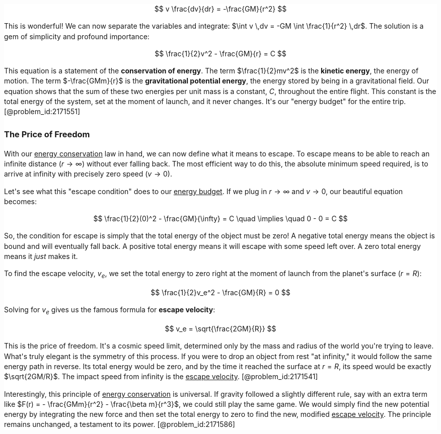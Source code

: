$$
v \frac{dv}{dr} = -\frac{GM}{r^2}
$$

This is wonderful! We can now separate the variables and integrate: $\int v \,dv = -GM \int \frac{1}{r^2} \,dr$. The solution is a gem of simplicity and profound importance:

$$
\frac{1}{2}v^2 - \frac{GM}{r} = C
$$

This equation is a statement of the **conservation of energy**. The term $\frac{1}{2}mv^2$ is the **kinetic energy**, the energy of motion. The term $-\frac{GMm}{r}$ is the **gravitational potential energy**, the energy stored by being in a gravitational field. Our equation shows that the sum of these two energies per unit mass is a constant, $C$, throughout the entire flight. This constant is the total energy of the system, set at the moment of launch, and it never changes. It's our "energy budget" for the entire trip. [@problem_id:2171551]

### The Price of Freedom

With our [energy conservation](@article_id:146481) law in hand, we can now define what it means to escape. To escape means to be able to reach an infinite distance ($r \to \infty$) without ever falling back. The most efficient way to do this, the absolute minimum speed required, is to arrive at infinity with precisely zero speed ($v \to 0$).

Let's see what this "escape condition" does to our [energy budget](@article_id:200533). If we plug in $r \to \infty$ and $v \to 0$, our beautiful equation becomes:

$$
\frac{1}{2}(0)^2 - \frac{GM}{\infty} = C \quad \implies \quad 0 - 0 = C
$$

So, the condition for escape is simply that the total energy of the object must be zero! A negative total energy means the object is bound and will eventually fall back. A positive total energy means it will escape with some speed left over. A zero total energy means it *just* makes it.

To find the escape velocity, $v_e$, we set the total energy to zero right at the moment of launch from the planet's surface ($r=R$):

$$
\frac{1}{2}v_e^2 - \frac{GM}{R} = 0
$$

Solving for $v_e$ gives us the famous formula for **escape velocity**:

$$
v_e = \sqrt{\frac{2GM}{R}}
$$

This is the price of freedom. It's a cosmic speed limit, determined only by the mass and radius of the world you're trying to leave. What's truly elegant is the symmetry of this process. If you were to drop an object from rest "at infinity," it would follow the same energy path in reverse. Its total energy would be zero, and by the time it reached the surface at $r=R$, its speed would be exactly $\sqrt{2GM/R}$. The impact speed from infinity is the [escape velocity](@article_id:157191). [@problem_id:2171541]

Interestingly, this principle of [energy conservation](@article_id:146481) is universal. If gravity followed a slightly different rule, say with an extra term like $F(r) = - \frac{GMm}{r^2} - \frac{\beta m}{r^3}$, we could still play the same game. We would simply find the new potential energy by integrating the new force and then set the total energy to zero to find the new, modified [escape velocity](@article_id:157191). The principle remains unchanged, a testament to its power. [@problem_id:2171586]

